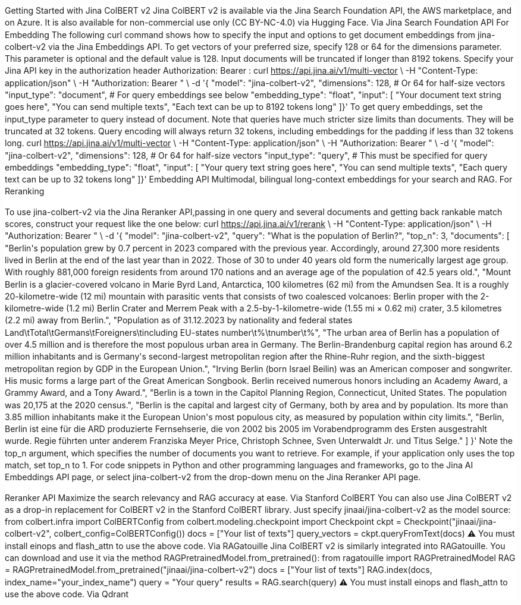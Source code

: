 Getting Started with Jina ColBERT v2 Jina ColBERT v2 is available via the Jina Search Foundation API, the AWS marketplace, and on Azure. It is also available for non-commercial use only (CC BY-NC-4.0) via Hugging Face. Via Jina Search Foundation API For Embedding The following curl command shows how to specify the input and options to get document embeddings from jina-colbert-v2 via the Jina Embeddings API. To get vectors of your preferred size, specify 128 or 64 for the dimensions parameter. This parameter is optional and the default value is 128. Input documents will be truncated if longer than 8192 tokens. Specify your Jina API key in the authorization header Authorization: Bearer <YOUR JINA API KEY>: curl https://api.jina.ai/v1/multi-vector \\ -H "Content-Type: application/json" \\ -H "Authorization: Bearer <YOUR JINA API KEY>" \\ -d '{ "model": "jina-colbert-v2", "dimensions": 128, # Or 64 for half-size vectors "input_type": "document", # For query embeddings see below "embedding_type": "float", "input": [ "Your document text string goes here", "You can send multiple texts", "Each text can be up to 8192 tokens long" ]}' To get query embeddings, set the input_type parameter to query instead of document. Note that queries have much stricter size limits than documents. They will be truncated at 32 tokens. Query encoding will always return 32 tokens, including embeddings for the padding if less than 32 tokens long. curl https://api.jina.ai/v1/multi-vector \\ -H "Content-Type: application/json" \\ -H "Authorization: Bearer <YOUR JINA API KEY>" \\ -d '{ "model": "jina-colbert-v2", "dimensions": 128, # Or 64 for half-size vectors "input_type": "query", # This must be specified for query embeddings "embedding_type": "float", "input": [ "Your query text string goes here", "You can send multiple texts", "Each query text can be up to 32 tokens long" ]}' Embedding API Multimodal, bilingual long-context embeddings for your search and RAG. For Reranking

To use jina-colbert-v2 via the Jina Reranker API,passing in one query and several documents and getting back rankable match scores, construct your request like the one below: curl https://api.jina.ai/v1/rerank \\ -H "Content-Type: application/json" \\ -H "Authorization: Bearer <YOUR JINA API KEY>" \\ -d '{ "model": "jina-colbert-v2", "query": "What is the population of Berlin?", "top_n": 3, "documents": [ "Berlin's population grew by 0.7 percent in 2023 compared with the previous year. Accordingly, around 27,300 more residents lived in Berlin at the end of the last year than in 2022. Those of 30 to under 40 years old form the numerically largest age group. With roughly 881,000 foreign residents from around 170 nations and an average age of the population of 42.5 years old.", "Mount Berlin is a glacier-covered volcano in Marie Byrd Land, Antarctica, 100 kilometres (62 mi) from the Amundsen Sea. It is a roughly 20-kilometre-wide (12 mi) mountain with parasitic vents that consists of two coalesced volcanoes: Berlin proper with the 2-kilometre-wide (1.2 mi) Berlin Crater and Merrem Peak with a 2.5-by-1-kilometre-wide (1.55 mi × 0.62 mi) crater, 3.5 kilometres (2.2 mi) away from Berlin.", "Population as of 31.12.2023 by nationality and federal states Land\\tTotal\\tGermans\\tForeigners\\tincluding EU-states number\\t%\\tnumber\\t%", "The urban area of Berlin has a population of over 4.5 million and is therefore the most populous urban area in Germany. The Berlin-Brandenburg capital region has around 6.2 million inhabitants and is Germany's second-largest metropolitan region after the Rhine-Ruhr region, and the sixth-biggest metropolitan region by GDP in the European Union.", "Irving Berlin (born Israel Beilin) was an American composer and songwriter. His music forms a large part of the Great American Songbook. Berlin received numerous honors including an Academy Award, a Grammy Award, and a Tony Award.", "Berlin is a town in the Capitol Planning Region, Connecticut, United States. The population was 20,175 at the 2020 census.", "Berlin is the capital and largest city of Germany, both by area and by population. Its more than 3.85 million inhabitants make it the European Union's most populous city, as measured by population within city limits.", "Berlin, Berlin ist eine für die ARD produzierte Fernsehserie, die von 2002 bis 2005 im Vorabendprogramm des Ersten ausgestrahlt wurde. Regie führten unter anderem Franziska Meyer Price, Christoph Schnee, Sven Unterwaldt Jr. und Titus Selge." ] }' Note the top_n argument, which specifies the number of documents you want to retrieve. For example, if your application only uses the top match, set top_n to 1. For code snippets in Python and other programming languages and frameworks, go to the Jina AI Embeddings API page, or select jina-colbert-v2 from the drop-down menu on the Jina Reranker API page.

Reranker API Maximize the search relevancy and RAG accuracy at ease. Via Stanford ColBERT You can also use Jina ColBERT v2 as a drop-in replacement for ColBERT v2 in the Stanford ColBERT library. Just specify jinaai/jina-colbert-v2 as the model source: from colbert.infra import ColBERTConfig from colbert.modeling.checkpoint import Checkpoint ckpt = Checkpoint("jinaai/jina-colbert-v2", colbert_config=ColBERTConfig()) docs = ["Your list of texts"] query_vectors = ckpt.queryFromText(docs) ⚠️ You must install einops and flash_attn to use the above code. Via RAGatouille Jina ColBERT v2 is similarly integrated into RAGatouille. You can download and use it via the method RAGPretrainedModel.from_pretrained(): from ragatouille import RAGPretrainedModel RAG = RAGPretrainedModel.from_pretrained("jinaai/jina-colbert-v2") docs = ["Your list of texts"] RAG.index(docs, index_name="your_index_name") query = "Your query" results = RAG.search(query) ⚠️ You must install einops and flash_attn to use the above code. Via Qdrant
